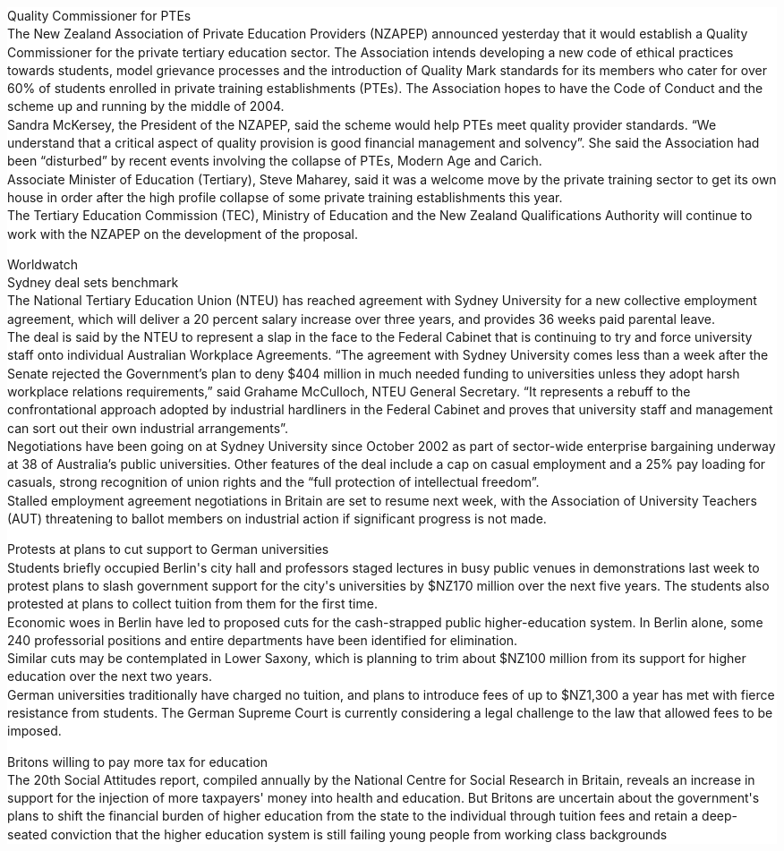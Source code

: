 Quality Commissioner for PTEs  
The New Zealand Association of Private Education Providers (NZAPEP) announced yesterday that it would establish a Quality Commissioner for the private tertiary education sector. The Association intends developing a new code of ethical practices towards students, model grievance processes and the introduction of Quality Mark standards for its members who cater for over 60% of students enrolled in private training establishments (PTEs). The Association hopes to have the Code of Conduct and the scheme up and running by the middle of 2004.  
Sandra McKersey, the President of the NZAPEP, said the scheme would help PTEs meet quality provider standards. “We understand that a critical aspect of quality provision is good financial management and solvency”. She said the Association had been “disturbed” by recent events involving the collapse of PTEs, Modern Age and Carich.  
Associate Minister of Education (Tertiary), Steve Maharey, said it was a welcome move by the private training sector to get its own house in order after the high profile collapse of some private training establishments this year.  
The Tertiary Education Commission (TEC), Ministry of Education and the New Zealand Qualifications Authority will continue to work with the NZAPEP on the development of the proposal.

Worldwatch  
Sydney deal sets benchmark  
The National Tertiary Education Union (NTEU) has reached agreement with Sydney University for a new collective employment agreement, which will deliver a 20 percent salary increase over three years, and provides 36 weeks paid parental leave.  
The deal is said by the NTEU to represent a slap in the face to the Federal Cabinet that is continuing to try and force university staff onto individual Australian Workplace Agreements. “The agreement with Sydney University comes less than a week after the Senate rejected the Government’s plan to deny $404 million in much needed funding to universities unless they adopt harsh workplace relations requirements,” said Grahame McCulloch, NTEU General Secretary. “It represents a rebuff to the confrontational approach adopted by industrial hardliners in the Federal Cabinet and proves that university staff and management can sort out their own industrial arrangements”.  
Negotiations have been going on at Sydney University since October 2002 as part of sector-wide enterprise bargaining underway at 38 of Australia’s public universities. Other features of the deal include a cap on casual employment and a 25% pay loading for casuals, strong recognition of union rights and the “full protection of intellectual freedom”.  
Stalled employment agreement negotiations in Britain are set to resume next week, with the Association of University Teachers (AUT) threatening to ballot members on industrial action if significant progress is not made.

Protests at plans to cut support to German universities  
Students briefly occupied Berlin's city hall and professors staged lectures in busy public venues in demonstrations last week to protest plans to slash government support for the city's universities by $NZ170 million over the next five years. The students also protested at plans to collect tuition from them for the first time.  
Economic woes in Berlin have led to proposed cuts for the cash-strapped public higher-education system. In Berlin alone, some 240 professorial positions and entire departments have been identified for elimination.  
Similar cuts may be contemplated in Lower Saxony, which is planning to trim about $NZ100 million from its support for higher education over the next two years.  
German universities traditionally have charged no tuition, and plans to introduce fees of up to $NZ1,300 a year has met with fierce resistance from students. The German Supreme Court is currently considering a legal challenge to the law that allowed fees to be imposed.

Britons willing to pay more tax for education  
The 20th Social Attitudes report, compiled annually by the National Centre for Social Research in Britain, reveals an increase in support for the injection of more taxpayers' money into health and education. But Britons are uncertain about the government's plans to shift the financial burden of higher education from the state to the individual through tuition fees and retain a deep-seated conviction that the higher education system is still failing young people from working class backgrounds  
